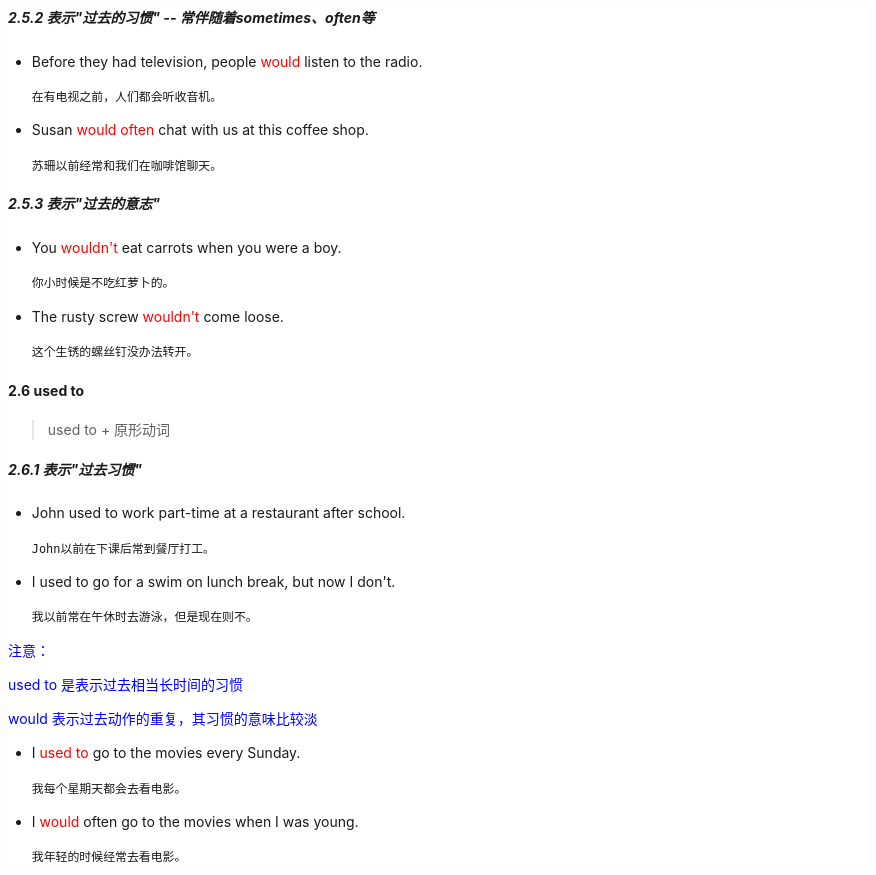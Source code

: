 ##### 2.5.2 表示"过去的习惯" -- 常伴随着sometimes、often等

- Before they had television, people <font color='red'>would </font>listen to the radio.   

  ```
  在有电视之前，人们都会听收音机。 
  ```

- Susan <font color='red'>would often</font> chat with us at this coffee shop.  

  ```
  苏珊以前经常和我们在咖啡馆聊天。
  ```

##### 2.5.3 表示"过去的意志" 

- You <font color='red'>wouldn't </font>eat carrots when you were a boy.   

  ```
  你小时候是不吃红萝卜的。 
  ```

- The rusty screw <font color='red'>wouldn't </font>come loose.  

  ```
  这个生锈的螺丝钉没办法转开。 
  ```



#### 2.6 used to

> used to + 原形动词 

##### 2.6.1 表示"过去习惯" 

- John used to work part-time at a restaurant after school.  

  ```
  John以前在下课后常到餐厅打工。 
  ```

- I used to go for a swim on lunch break, but now I don't.  

  ```
  我以前常在午休时去游泳，但是现在则不。
  ```

<font color='blue'>注意：</font>

<font color='blue'>used to 是表示过去相当长时间的习惯</font>

<font color='blue'>would 表示过去动作的重复，其习惯的意味比较淡</font> 

- I <font color='red'>used to </font>go to the movies every Sunday.  

  ```
  我每个星期天都会去看电影。
  ```

- I <font color='red'>would </font>often go to the movies when I was young.  

  ```
  我年轻的时候经常去看电影。
  ```
